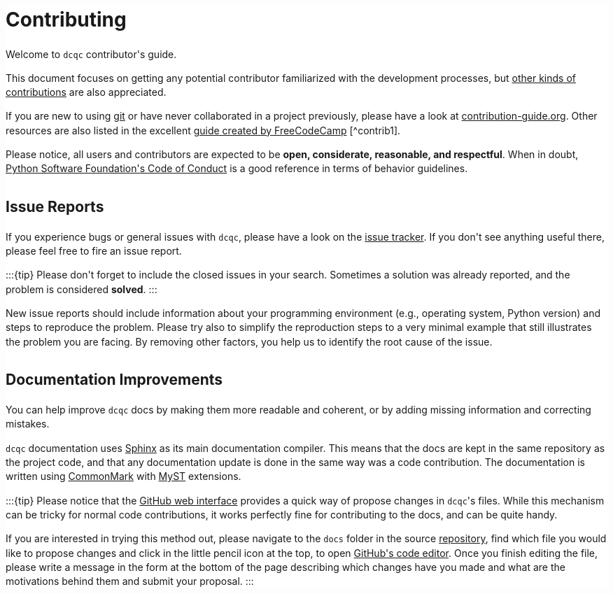 # Contributing

Welcome to `dcqc` contributor's guide.

This document focuses on getting any potential contributor familiarized with
the development processes, but [other kinds of contributions] are also appreciated.

If you are new to using [git] or have never collaborated in a project previously,
please have a look at [contribution-guide.org]. Other resources are also
listed in the excellent [guide created by FreeCodeCamp] [^contrib1].

Please notice, all users and contributors are expected to be **open,
considerate, reasonable, and respectful**. When in doubt,
[Python Software Foundation's Code of Conduct] is a good reference in terms of
behavior guidelines.

## Issue Reports

If you experience bugs or general issues with `dcqc`, please have a look
on the [issue tracker].
If you don't see anything useful there, please feel free to fire an issue report.

:::{tip}
Please don't forget to include the closed issues in your search.
Sometimes a solution was already reported, and the problem is considered
**solved**.
:::

New issue reports should include information about your programming environment
(e.g., operating system, Python version) and steps to reproduce the problem.
Please try also to simplify the reproduction steps to a very minimal example
that still illustrates the problem you are facing. By removing other factors,
you help us to identify the root cause of the issue.

## Documentation Improvements

You can help improve `dcqc` docs by making them more readable and coherent, or
by adding missing information and correcting mistakes.

`dcqc` documentation uses [Sphinx] as its main documentation compiler.
This means that the docs are kept in the same repository as the project code, and
that any documentation update is done in the same way was a code contribution.
The documentation is written using [CommonMark] with [MyST] extensions.

:::{tip}
Please notice that the [GitHub web interface] provides a quick way of
propose changes in `dcqc`'s files. While this mechanism can
be tricky for normal code contributions, it works perfectly fine for
contributing to the docs, and can be quite handy.

If you are interested in trying this method out, please navigate to
the `docs` folder in the source [repository], find which file you
would like to propose changes and click in the little pencil icon at the
top, to open [GitHub's code editor]. Once you finish editing the file,
please write a message in the form at the bottom of the page describing
which changes have you made and what are the motivations behind them and
submit your proposal.
:::


[black]: https://pypi.org/project/black/
[commonmark]: https://commonmark.org/
[contribution-guide.org]: http://www.contribution-guide.org/
[creating a pr]: https://docs.github.com/en/pull-requests/collaborating-with-pull-requests/proposing-changes-to-your-work-with-pull-requests/creating-a-pull-request
[descriptive commit message]: https://chris.beams.io/posts/git-commit
[docstrings]: https://www.sphinx-doc.org/en/master/usage/extensions/napoleon.html
[first-contributions tutorial]: https://github.com/firstcontributions/first-contributions
[flake8]: https://flake8.pycqa.org/en/stable/
[git]: https://git-scm.com
[github web interface]: https://docs.github.com/en/github/managing-files-in-a-repository/managing-files-on-github/editing-files-in-your-repository
[github's code editor]: https://docs.github.com/en/github/managing-files-in-a-repository/managing-files-on-github/editing-files-in-your-repository
[github's fork and pull request workflow]: https://guides.github.com/activities/forking/
[guide created by freecodecamp]: https://github.com/freecodecamp/how-to-contribute-to-open-source
[miniconda]: https://docs.conda.io/en/latest/miniconda.html
[myst]: https://myst-parser.readthedocs.io/en/latest/syntax/syntax.html
[other kinds of contributions]: https://opensource.guide/how-to-contribute
[pre-commit]: https://pre-commit.com/
[pypi]: https://pypi.org/
[pyscaffold's contributor's guide]: https://pyscaffold.org/en/stable/contributing.html
[pytest can drop you]: https://docs.pytest.org/en/stable/usage.html#dropping-to-pdb-python-debugger-at-the-start-of-a-test
[python software foundation's code of conduct]: https://www.python.org/psf/conduct/
[sphinx]: https://www.sphinx-doc.org/en/master/
[tox]: https://tox.readthedocs.io/en/stable/
[virtual environment]: https://realpython.com/python-virtual-environments-a-primer/
[virtualenv]: https://virtualenv.pypa.io/en/stable/
[repository]: https://github.com/sage-bionetworks-workflows/py-dcqc
[issue tracker]: https://github.com/sage-bionetworks-workflows/py-dcqc/issues